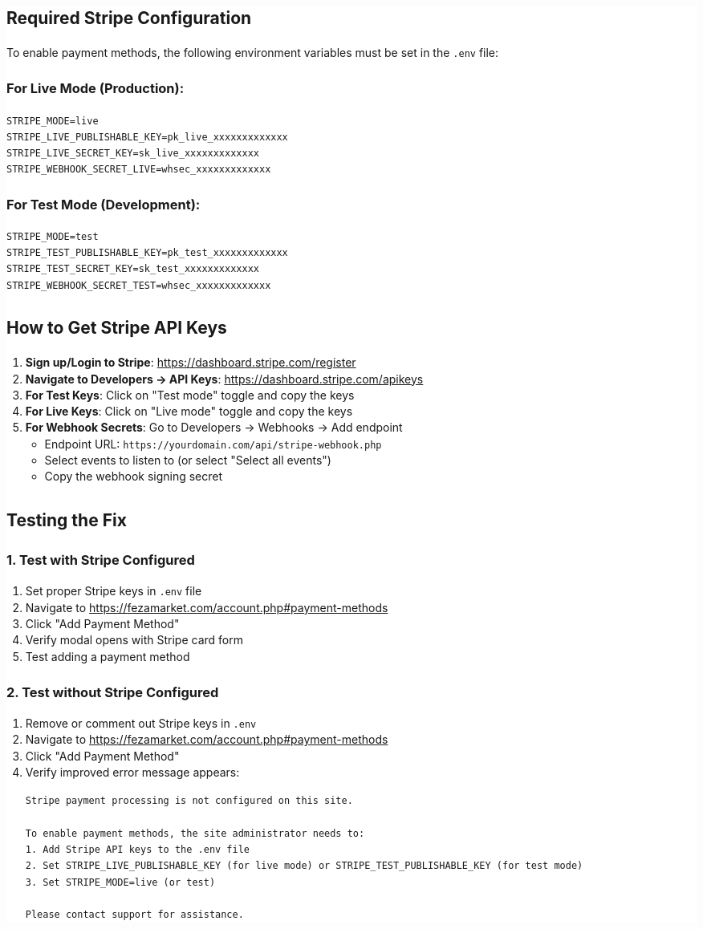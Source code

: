 ## Required Stripe Configuration

To enable payment methods, the following environment variables must be set in the `.env` file:

### For Live Mode (Production):
```env
STRIPE_MODE=live
STRIPE_LIVE_PUBLISHABLE_KEY=pk_live_xxxxxxxxxxxxx
STRIPE_LIVE_SECRET_KEY=sk_live_xxxxxxxxxxxxx
STRIPE_WEBHOOK_SECRET_LIVE=whsec_xxxxxxxxxxxxx
```

### For Test Mode (Development):
```env
STRIPE_MODE=test
STRIPE_TEST_PUBLISHABLE_KEY=pk_test_xxxxxxxxxxxxx
STRIPE_TEST_SECRET_KEY=sk_test_xxxxxxxxxxxxx
STRIPE_WEBHOOK_SECRET_TEST=whsec_xxxxxxxxxxxxx
```

## How to Get Stripe API Keys

1. **Sign up/Login to Stripe**: https://dashboard.stripe.com/register
2. **Navigate to Developers → API Keys**: https://dashboard.stripe.com/apikeys
3. **For Test Keys**: Click on "Test mode" toggle and copy the keys
4. **For Live Keys**: Click on "Live mode" toggle and copy the keys
5. **For Webhook Secrets**: Go to Developers → Webhooks → Add endpoint
   - Endpoint URL: `https://yourdomain.com/api/stripe-webhook.php`
   - Select events to listen to (or select "Select all events")
   - Copy the webhook signing secret

## Testing the Fix

### 1. Test with Stripe Configured
1. Set proper Stripe keys in `.env` file
2. Navigate to https://fezamarket.com/account.php#payment-methods
3. Click "Add Payment Method"
4. Verify modal opens with Stripe card form
5. Test adding a payment method

### 2. Test without Stripe Configured
1. Remove or comment out Stripe keys in `.env`
2. Navigate to https://fezamarket.com/account.php#payment-methods
3. Click "Add Payment Method"
4. Verify improved error message appears:
   ```
   Stripe payment processing is not configured on this site.
   
   To enable payment methods, the site administrator needs to:
   1. Add Stripe API keys to the .env file
   2. Set STRIPE_LIVE_PUBLISHABLE_KEY (for live mode) or STRIPE_TEST_PUBLISHABLE_KEY (for test mode)
   3. Set STRIPE_MODE=live (or test)
   
   Please contact support for assistance.
   ```
